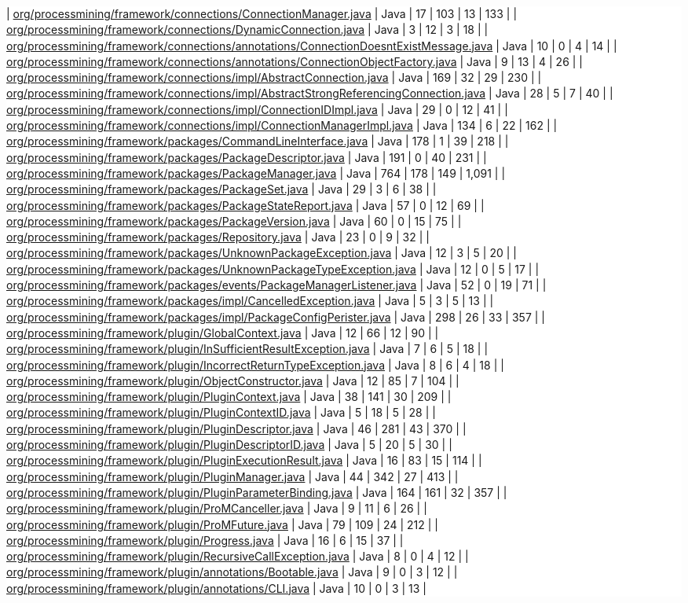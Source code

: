 | [org/processmining/framework/connections/ConnectionManager.java](/org/processmining/framework/connections/ConnectionManager.java) | Java | 17 | 103 | 13 | 133 |
| [org/processmining/framework/connections/DynamicConnection.java](/org/processmining/framework/connections/DynamicConnection.java) | Java | 3 | 12 | 3 | 18 |
| [org/processmining/framework/connections/annotations/ConnectionDoesntExistMessage.java](/org/processmining/framework/connections/annotations/ConnectionDoesntExistMessage.java) | Java | 10 | 0 | 4 | 14 |
| [org/processmining/framework/connections/annotations/ConnectionObjectFactory.java](/org/processmining/framework/connections/annotations/ConnectionObjectFactory.java) | Java | 9 | 13 | 4 | 26 |
| [org/processmining/framework/connections/impl/AbstractConnection.java](/org/processmining/framework/connections/impl/AbstractConnection.java) | Java | 169 | 32 | 29 | 230 |
| [org/processmining/framework/connections/impl/AbstractStrongReferencingConnection.java](/org/processmining/framework/connections/impl/AbstractStrongReferencingConnection.java) | Java | 28 | 5 | 7 | 40 |
| [org/processmining/framework/connections/impl/ConnectionIDImpl.java](/org/processmining/framework/connections/impl/ConnectionIDImpl.java) | Java | 29 | 0 | 12 | 41 |
| [org/processmining/framework/connections/impl/ConnectionManagerImpl.java](/org/processmining/framework/connections/impl/ConnectionManagerImpl.java) | Java | 134 | 6 | 22 | 162 |
| [org/processmining/framework/packages/CommandLineInterface.java](/org/processmining/framework/packages/CommandLineInterface.java) | Java | 178 | 1 | 39 | 218 |
| [org/processmining/framework/packages/PackageDescriptor.java](/org/processmining/framework/packages/PackageDescriptor.java) | Java | 191 | 0 | 40 | 231 |
| [org/processmining/framework/packages/PackageManager.java](/org/processmining/framework/packages/PackageManager.java) | Java | 764 | 178 | 149 | 1,091 |
| [org/processmining/framework/packages/PackageSet.java](/org/processmining/framework/packages/PackageSet.java) | Java | 29 | 3 | 6 | 38 |
| [org/processmining/framework/packages/PackageStateReport.java](/org/processmining/framework/packages/PackageStateReport.java) | Java | 57 | 0 | 12 | 69 |
| [org/processmining/framework/packages/PackageVersion.java](/org/processmining/framework/packages/PackageVersion.java) | Java | 60 | 0 | 15 | 75 |
| [org/processmining/framework/packages/Repository.java](/org/processmining/framework/packages/Repository.java) | Java | 23 | 0 | 9 | 32 |
| [org/processmining/framework/packages/UnknownPackageException.java](/org/processmining/framework/packages/UnknownPackageException.java) | Java | 12 | 3 | 5 | 20 |
| [org/processmining/framework/packages/UnknownPackageTypeException.java](/org/processmining/framework/packages/UnknownPackageTypeException.java) | Java | 12 | 0 | 5 | 17 |
| [org/processmining/framework/packages/events/PackageManagerListener.java](/org/processmining/framework/packages/events/PackageManagerListener.java) | Java | 52 | 0 | 19 | 71 |
| [org/processmining/framework/packages/impl/CancelledException.java](/org/processmining/framework/packages/impl/CancelledException.java) | Java | 5 | 3 | 5 | 13 |
| [org/processmining/framework/packages/impl/PackageConfigPerister.java](/org/processmining/framework/packages/impl/PackageConfigPerister.java) | Java | 298 | 26 | 33 | 357 |
| [org/processmining/framework/plugin/GlobalContext.java](/org/processmining/framework/plugin/GlobalContext.java) | Java | 12 | 66 | 12 | 90 |
| [org/processmining/framework/plugin/InSufficientResultException.java](/org/processmining/framework/plugin/InSufficientResultException.java) | Java | 7 | 6 | 5 | 18 |
| [org/processmining/framework/plugin/IncorrectReturnTypeException.java](/org/processmining/framework/plugin/IncorrectReturnTypeException.java) | Java | 8 | 6 | 4 | 18 |
| [org/processmining/framework/plugin/ObjectConstructor.java](/org/processmining/framework/plugin/ObjectConstructor.java) | Java | 12 | 85 | 7 | 104 |
| [org/processmining/framework/plugin/PluginContext.java](/org/processmining/framework/plugin/PluginContext.java) | Java | 38 | 141 | 30 | 209 |
| [org/processmining/framework/plugin/PluginContextID.java](/org/processmining/framework/plugin/PluginContextID.java) | Java | 5 | 18 | 5 | 28 |
| [org/processmining/framework/plugin/PluginDescriptor.java](/org/processmining/framework/plugin/PluginDescriptor.java) | Java | 46 | 281 | 43 | 370 |
| [org/processmining/framework/plugin/PluginDescriptorID.java](/org/processmining/framework/plugin/PluginDescriptorID.java) | Java | 5 | 20 | 5 | 30 |
| [org/processmining/framework/plugin/PluginExecutionResult.java](/org/processmining/framework/plugin/PluginExecutionResult.java) | Java | 16 | 83 | 15 | 114 |
| [org/processmining/framework/plugin/PluginManager.java](/org/processmining/framework/plugin/PluginManager.java) | Java | 44 | 342 | 27 | 413 |
| [org/processmining/framework/plugin/PluginParameterBinding.java](/org/processmining/framework/plugin/PluginParameterBinding.java) | Java | 164 | 161 | 32 | 357 |
| [org/processmining/framework/plugin/ProMCanceller.java](/org/processmining/framework/plugin/ProMCanceller.java) | Java | 9 | 11 | 6 | 26 |
| [org/processmining/framework/plugin/ProMFuture.java](/org/processmining/framework/plugin/ProMFuture.java) | Java | 79 | 109 | 24 | 212 |
| [org/processmining/framework/plugin/Progress.java](/org/processmining/framework/plugin/Progress.java) | Java | 16 | 6 | 15 | 37 |
| [org/processmining/framework/plugin/RecursiveCallException.java](/org/processmining/framework/plugin/RecursiveCallException.java) | Java | 8 | 0 | 4 | 12 |
| [org/processmining/framework/plugin/annotations/Bootable.java](/org/processmining/framework/plugin/annotations/Bootable.java) | Java | 9 | 0 | 3 | 12 |
| [org/processmining/framework/plugin/annotations/CLI.java](/org/processmining/framework/plugin/annotations/CLI.java) | Java | 10 | 0 | 3 | 13 |